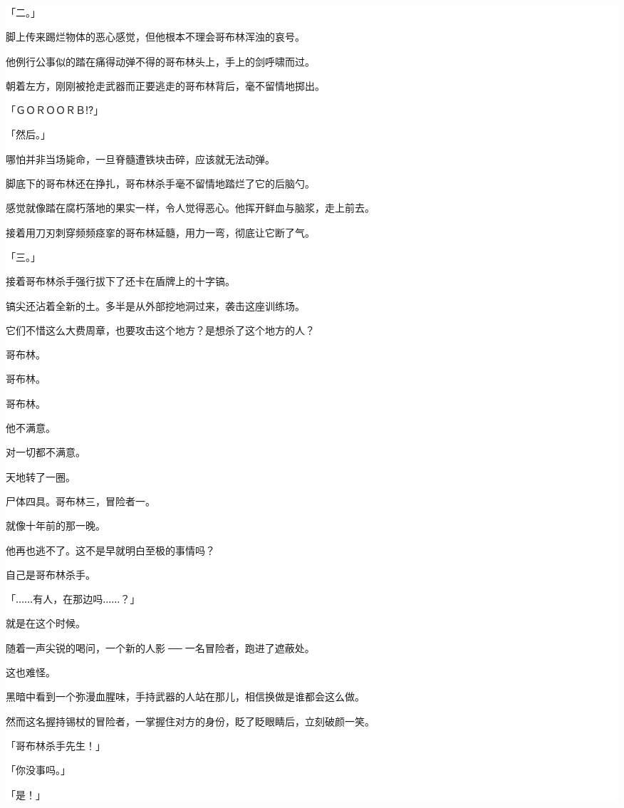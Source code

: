 「二。」

脚上传来踢烂物体的恶心感觉，但他根本不理会哥布林浑浊的哀号。

他例行公事似的踏在痛得动弹不得的哥布林头上，手上的剑呼啸而过。

朝着左方，刚刚被抢走武器而正要逃走的哥布林背后，毫不留情地掷出。

「ＧＯＲＯＯＲＢ!?」

「然后。」

哪怕并非当场毙命，一旦脊髓遭铁块击碎，应该就无法动弹。

脚底下的哥布林还在挣扎，哥布林杀手毫不留情地踏烂了它的后脑勺。

感觉就像踏在腐朽落地的果实一样，令人觉得恶心。他挥开鲜血与脑浆，走上前去。

接着用刀刃刺穿频频痉挛的哥布林延髓，用力一弯，彻底让它断了气。

「三。」

接着哥布林杀手强行拔下了还卡在盾牌上的十字镐。

镐尖还沾着全新的土。多半是从外部挖地洞过来，袭击这座训练场。

它们不惜这么大费周章，也要攻击这个地方？是想杀了这个地方的人？

哥布林。

哥布林。

哥布林。

他不满意。

对一切都不满意。

天地转了一圈。

尸体四具。哥布林三，冒险者一。

就像十年前的那一晚。

他再也逃不了。这不是早就明白至极的事情吗？

自己是哥布林杀手。

「……有人，在那边吗……？」

就是在这个时候。

随着一声尖锐的喝问，一个新的人影 ── 一名冒险者，跑进了遮蔽处。

这也难怪。

黑暗中看到一个弥漫血腥味，手持武器的人站在那儿，相信换做是谁都会这么做。

然而这名握持锡杖的冒险者，一掌握住对方的身份，眨了眨眼睛后，立刻破颜一笑。

「哥布林杀手先生！」

「你没事吗。」

「是！」
